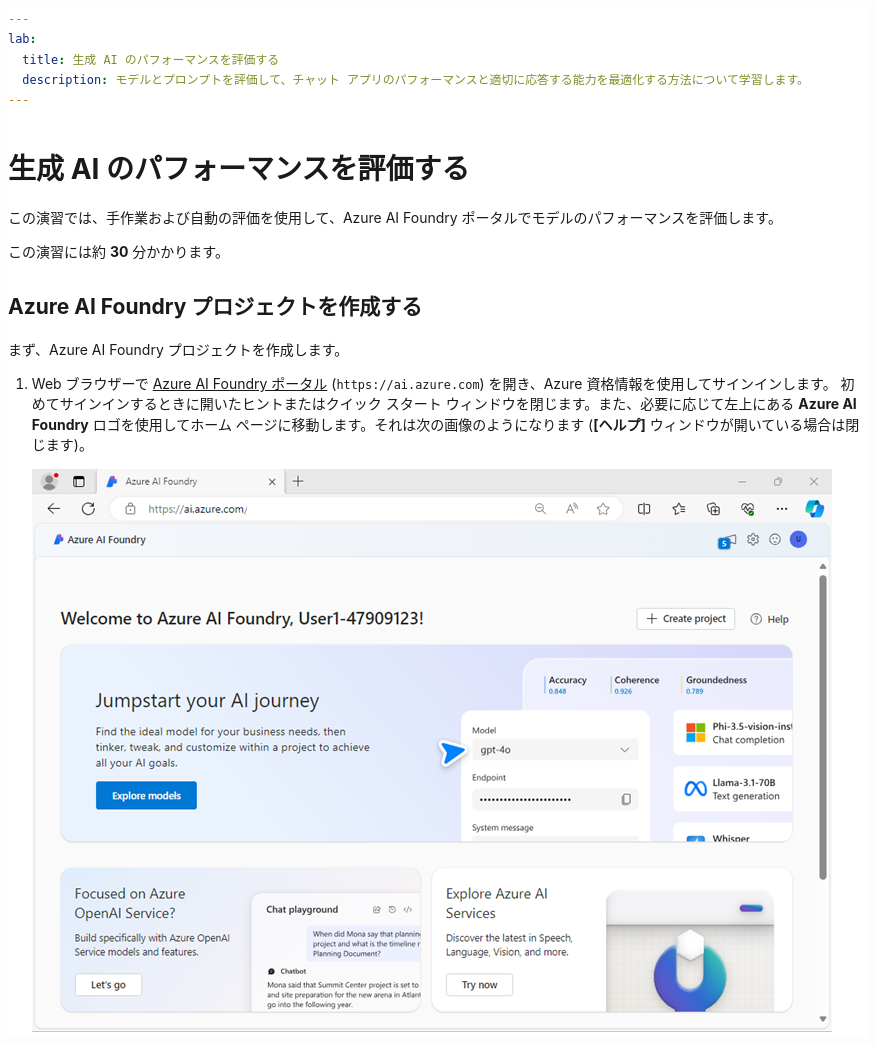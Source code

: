 ```yaml
---
lab:
  title: 生成 AI のパフォーマンスを評価する
  description: モデルとプロンプトを評価して、チャット アプリのパフォーマンスと適切に応答する能力を最適化する方法について学習します。
---
```


# 生成 AI のパフォーマンスを評価する

この演習では、手作業および自動の評価を使用して、Azure AI Foundry ポータルでモデルのパフォーマンスを評価します。

この演習には約 **30** 分かかります。

## Azure AI Foundry プロジェクトを作成する

まず、Azure AI Foundry プロジェクトを作成します。

1. Web ブラウザーで [Azure AI Foundry ポータル](https://ai.azure.com) (`https://ai.azure.com`) を開き、Azure 資格情報を使用してサインインします。 初めてサインインするときに開いたヒントまたはクイック スタート ウィンドウを閉じます。また、必要に応じて左上にある **Azure AI Foundry** ロゴを使用してホーム ページに移動します。それは次の画像のようになります (**[ヘルプ]** ウィンドウが開いている場合は閉じます)。

    ![Azure AI Foundry ポータルのスクリーンショット。](./media/ai-foundry-home.png)
